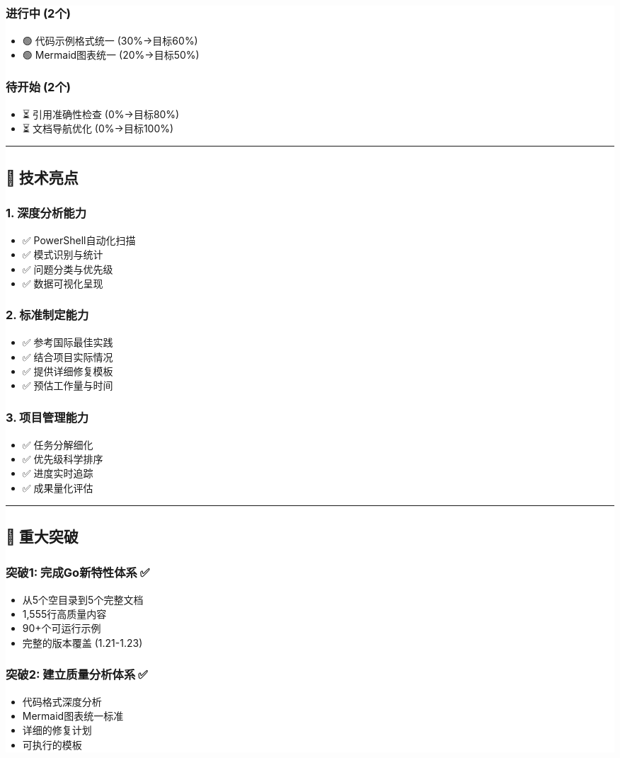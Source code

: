 ### 进行中 (2个)

- 🟢 代码示例格式统一 (30%→目标60%)
- 🟢 Mermaid图表统一 (20%→目标50%)

### 待开始 (2个)

- ⏳ 引用准确性检查 (0%→目标80%)
- ⏳ 文档导航优化 (0%→目标100%)

---

## 💪 技术亮点

### 1. 深度分析能力

- ✅ PowerShell自动化扫描
- ✅ 模式识别与统计
- ✅ 问题分类与优先级
- ✅ 数据可视化呈现

### 2. 标准制定能力

- ✅ 参考国际最佳实践
- ✅ 结合项目实际情况
- ✅ 提供详细修复模板
- ✅ 预估工作量与时间

### 3. 项目管理能力

- ✅ 任务分解细化
- ✅ 优先级科学排序
- ✅ 进度实时追踪
- ✅ 成果量化评估

---

## 🎊 重大突破

### 突破1: 完成Go新特性体系 ✅

- 从5个空目录到5个完整文档
- 1,555行高质量内容
- 90+个可运行示例
- 完整的版本覆盖 (1.21-1.23)

### 突破2: 建立质量分析体系 ✅

- 代码格式深度分析
- Mermaid图表统一标准
- 详细的修复计划
- 可执行的模板

